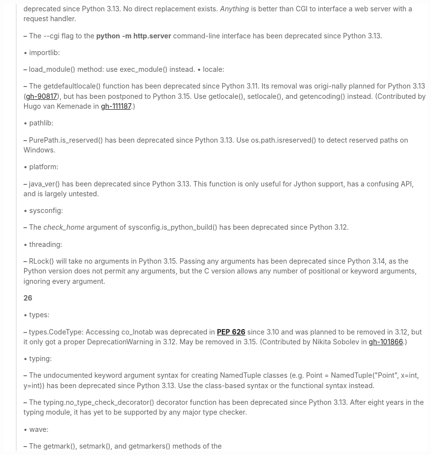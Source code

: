 > deprecated since Python 3.13. No direct replacement exists. *Anything*
> is better than CGI to interface a web server with a request handler.
>
> **–** The --cgi flag to the **python** **-m** **http.server**
> command-line interface has been deprecated since Python 3.13.
>
> • importlib:
>
> **–** load_module() method: use exec_module() instead. • locale:
>
> **–** The getdefaultlocale() function has been deprecated since Python
> 3.11. Its removal was origi-nally planned for Python 3.13
> ([gh-90817](https://github.com/python/cpython/issues/90817)), but has
> been postponed to Python 3.15. Use getlocale(), setlocale(), and
> getencoding() instead. (Contributed by Hugo van Kemenade in
> [gh-111187](https://github.com/python/cpython/issues/111187).)
>
> • pathlib:
>
> **–** PurePath.is_reserved() has been deprecated since Python 3.13.
> Use os.path.isreserved() to detect reserved paths on Windows.
>
> • platform:
>
> **–** java_ver() has been deprecated since Python 3.13. This function
> is only useful for Jython support, has a confusing API, and is largely
> untested.
>
> • sysconfig:
>
> **–** The *check_home* argument of sysconfig.is_python_build() has
> been deprecated since Python 3.12.
>
> • threading:
>
> **–** RLock() will take no arguments in Python 3.15. Passing any
> arguments has been deprecated since Python 3.14, as the Python version
> does not permit any arguments, but the C version allows any number of
> positional or keyword arguments, ignoring every argument.
>
> **26**
>
> • types:
>
> **–** types.CodeType: Accessing co_lnotab was deprecated in [**PEP**
> **626**](https://peps.python.org/pep-0626/) since 3.10 and was planned
> to be removed in 3.12, but it only got a proper DeprecationWarning in
> 3.12. May be removed in 3.15. (Contributed by Nikita Sobolev in
> [gh-101866](https://github.com/python/cpython/issues/101866).)
>
> • typing:
>
> **–** The undocumented keyword argument syntax for creating NamedTuple
> classes (e.g. Point = NamedTuple("Point", x=int, y=int)) has been
> deprecated since Python 3.13. Use the class-based syntax or the
> functional syntax instead.
>
> **–** The typing.no_type_check_decorator() decorator function has been
> deprecated since Python 3.13. After eight years in the typing module,
> it has yet to be supported by any major type checker.
>
> • wave:
>
> **–** The getmark(), setmark(), and getmarkers() methods of the